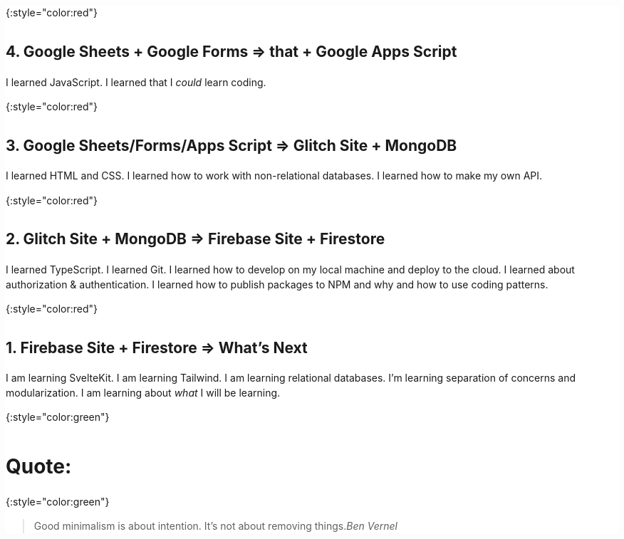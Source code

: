 {:style="color:red"}

## 4. Google Sheets + Google Forms ⇒ that + Google Apps Script

I learned JavaScript. I learned that I *could* learn coding.

{:style="color:red"}

## 3. Google Sheets/Forms/Apps Script ⇒ Glitch Site + MongoDB

I learned HTML and CSS. I learned how to work with non-relational databases. I learned how to make my own API.

{:style="color:red"}

## 2. Glitch Site + MongoDB ⇒ Firebase Site + Firestore

I learned TypeScript. I learned Git. I learned how to develop on my local machine and deploy to the cloud. I learned about authorization & authentication. I learned how to publish packages to NPM and why and how to use coding patterns.

{:style="color:red"}

## 1. Firebase Site + Firestore ⇒ What’s Next

I am learning SvelteKit. I am learning Tailwind. I am learning relational databases. I’m learning separation of concerns and modularization. I am learning about *what* I will be learning.

{:style="color:green"}

# **Quote:**

{:style="color:green"}

> Good minimalism is about intention. It’s not about removing things.<cite>Ben Vernel</cite>
> 

[^1]: Yes the 10 year “Life Tracker” anniversary is coming up. Expect some massive blathering.